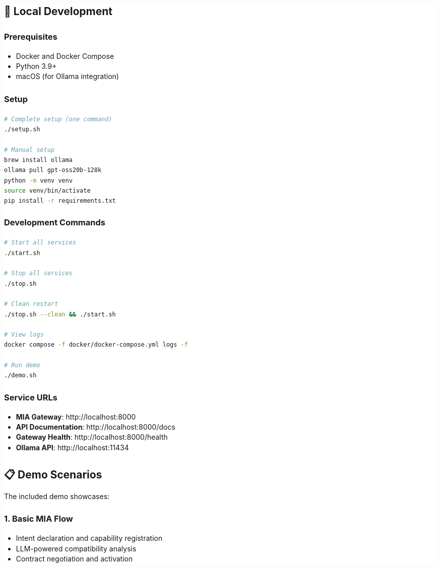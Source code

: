 ## 🐳 Local Development

### Prerequisites
- Docker and Docker Compose
- Python 3.9+
- macOS (for Ollama integration)

### Setup
```bash
# Complete setup (one command)
./setup.sh

# Manual setup
brew install ollama
ollama pull gpt-oss20b-128k
python -m venv venv
source venv/bin/activate
pip install -r requirements.txt
```

### Development Commands
```bash
# Start all services
./start.sh

# Stop all services
./stop.sh

# Clean restart
./stop.sh --clean && ./start.sh

# View logs
docker compose -f docker/docker-compose.yml logs -f

# Run demo
./demo.sh
```

### Service URLs
- **MIA Gateway**: http://localhost:8000
- **API Documentation**: http://localhost:8000/docs
- **Gateway Health**: http://localhost:8000/health
- **Ollama API**: http://localhost:11434

## 📋 Demo Scenarios

The included demo showcases:

### 1. Basic MIA Flow
- Intent declaration and capability registration
- LLM-powered compatibility analysis
- Contract negotiation and activation
